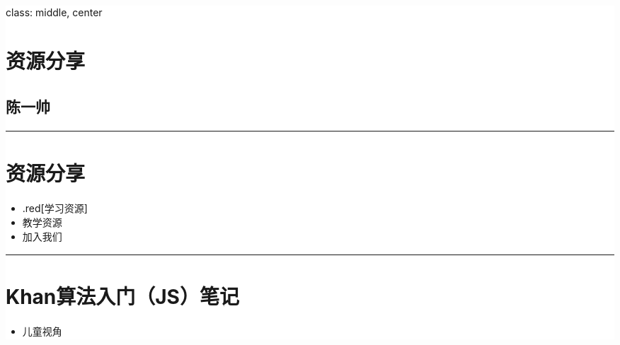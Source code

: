 class: middle, center

# 资源分享

## 陈一帅
---
# 资源分享

- .red[学习资源]
- 教学资源
- 加入我们
---
# Khan算法入门（JS）笔记

- 儿童视角
